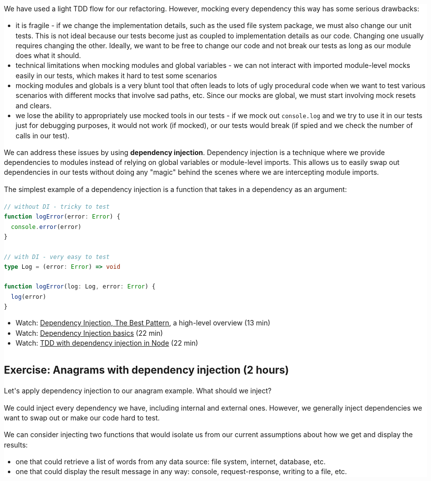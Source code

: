 We have used a light TDD flow for our refactoring. However, mocking every dependency this way has some serious drawbacks:

- it is fragile - if we change the implementation details, such as the used file system package, we must also change our unit tests. This is not ideal because our tests become just as coupled to implementation details as our code. Changing one usually requires changing the other. Ideally, we want to be free to change our code and not break our tests as long as our module does what it should.
- technical limitations when mocking modules and global variables - we can not interact with imported module-level mocks easily in our tests, which makes it hard to test some scenarios
- mocking modules and globals is a very blunt tool that often leads to lots of ugly procedural code when we want to test various scenarios with different mocks that involve sad paths, etc. Since our mocks are global, we must start involving mock resets and clears.
- we lose the ability to appropriately use mocked tools in our tests - if we mock out `console.log` and we try to use it in our tests just for debugging purposes, it would not work (if mocked), or our tests would break (if spied and we check the number of calls in our test).

We can address these issues by using **dependency injection**. Dependency injection is a technique where we provide dependencies to modules instead of relying on global variables or module-level imports. This allows us to easily swap out dependencies in our tests without doing any "magic" behind the scenes where we are intercepting module imports.

The simplest example of a dependency injection is a function that takes in a dependency as an argument:

```ts
// without DI - tricky to test
function logError(error: Error) {
  console.error(error)
}

// with DI - very easy to test
type Log = (error: Error) => void

function logError(log: Log, error: Error) {
  log(error)
}
```

- Watch: [Dependency Injection, The Best Pattern](https://www.youtube.com/watch?v=J1f5b4vcxCQ), a high-level overview (13 min)
- Watch: [Dependency Injection basics](https://www.youtube.com/watch?v=0X1Ns2NRfks) (22 min)
- Watch: [TDD with dependency injection in Node](https://www.youtube.com/watch?v=FkuLFKZ2vC4) (22 min)

## Exercise: Anagrams with dependency injection (2 hours)

Let's apply dependency injection to our anagram example. What should we inject?

We could inject every dependency we have, including internal and external ones. However, we generally inject dependencies we want to swap out or make our code hard to test.

We can consider injecting two functions that would isolate us from our current assumptions about how we get and display the results:

- one that could retrieve a list of words from any data source: file system, internet, database, etc.
- one that could display the result message in any way: console, request-response, writing to a file, etc.
